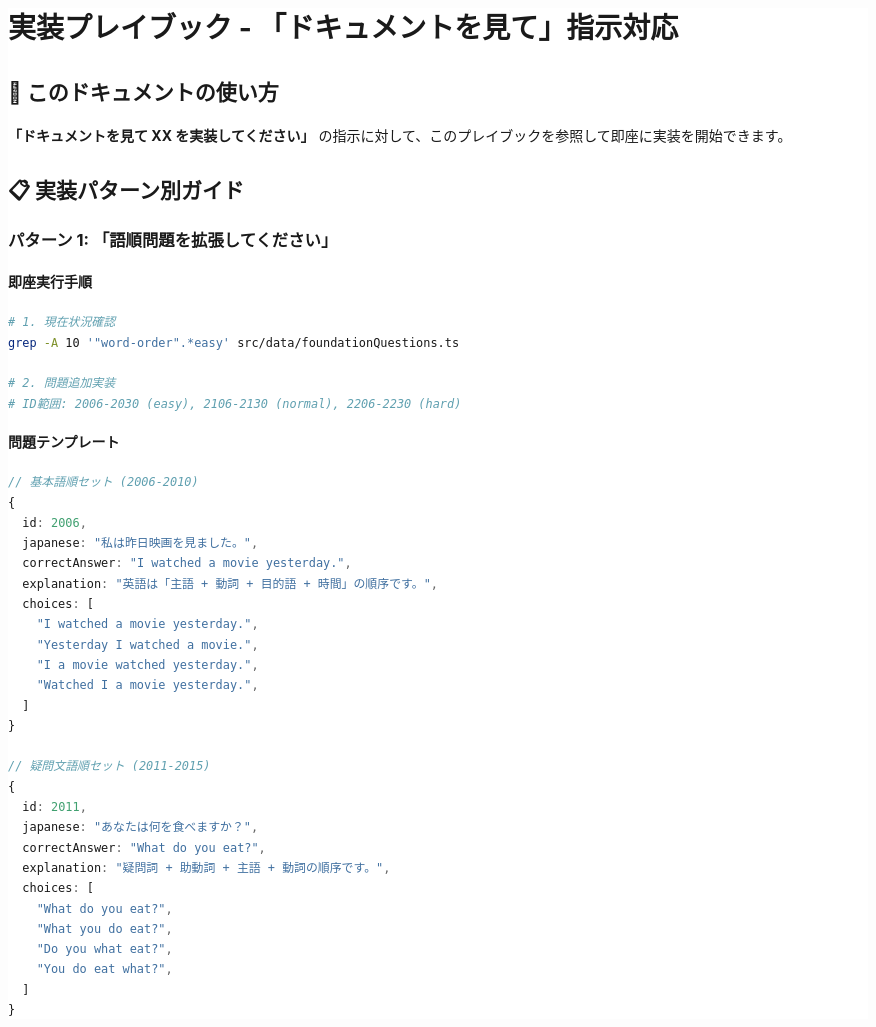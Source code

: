 # 実装プレイブック - 「ドキュメントを見て」指示対応

## 🎯 このドキュメントの使い方

**「ドキュメントを見て XX を実装してください」** の指示に対して、このプレイブックを参照して即座に実装を開始できます。

## 📋 実装パターン別ガイド

### パターン 1: 「語順問題を拡張してください」

#### 即座実行手順

```bash
# 1. 現在状況確認
grep -A 10 '"word-order".*easy' src/data/foundationQuestions.ts

# 2. 問題追加実装
# ID範囲: 2006-2030 (easy), 2106-2130 (normal), 2206-2230 (hard)
```

#### 問題テンプレート

```typescript
// 基本語順セット (2006-2010)
{
  id: 2006,
  japanese: "私は昨日映画を見ました。",
  correctAnswer: "I watched a movie yesterday.",
  explanation: "英語は「主語 + 動詞 + 目的語 + 時間」の順序です。",
  choices: [
    "I watched a movie yesterday.",
    "Yesterday I watched a movie.",
    "I a movie watched yesterday.",
    "Watched I a movie yesterday.",
  ]
}

// 疑問文語順セット (2011-2015)
{
  id: 2011,
  japanese: "あなたは何を食べますか？",
  correctAnswer: "What do you eat?",
  explanation: "疑問詞 + 助動詞 + 主語 + 動詞の順序です。",
  choices: [
    "What do you eat?",
    "What you do eat?",
    "Do you what eat?",
    "You do eat what?",
  ]
}
```

